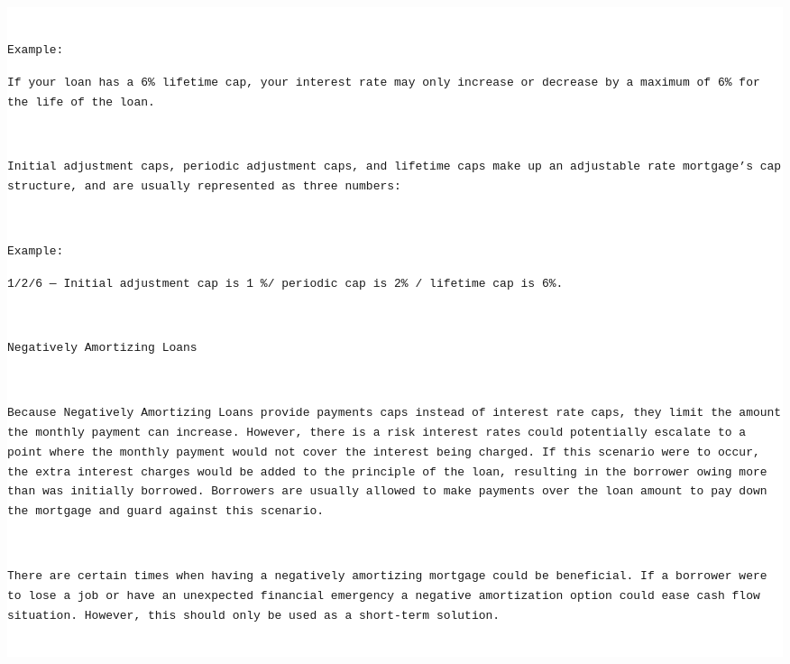 <span style="font-size:13px"><span style="font-family:courier new,courier-ps-w01,courier-ps-w02,courier-ps-w10,monospace"><span class="wixGuard">​</span></span></span>

<span style="font-size:13px"><span style="font-family:courier new,courier-ps-w01,courier-ps-w02,courier-ps-w10,monospace">Example:</span></span>

<span style="font-size:13px"><span style="font-family:courier new,courier-ps-w01,courier-ps-w02,courier-ps-w10,monospace">If your loan has a 6% lifetime cap, your interest rate may only increase or decrease by a maximum of 6% for the life of the loan.</span></span>

<span style="font-size:13px"><span style="font-family:courier new,courier-ps-w01,courier-ps-w02,courier-ps-w10,monospace"><span class="wixGuard">​</span></span></span>

<span style="font-size:13px"><span style="font-family:courier new,courier-ps-w01,courier-ps-w02,courier-ps-w10,monospace">Initial adjustment caps, periodic adjustment caps, and lifetime caps make up an adjustable rate mortgage’s cap structure, and are usually represented as three numbers:</span></span>

<span style="font-size:13px"><span style="font-family:courier new,courier-ps-w01,courier-ps-w02,courier-ps-w10,monospace"><span class="wixGuard">​</span></span></span>

<span style="font-size:13px"><span style="font-family:courier new,courier-ps-w01,courier-ps-w02,courier-ps-w10,monospace">Example:</span></span>

<span style="font-size:13px"><span style="font-family:courier new,courier-ps-w01,courier-ps-w02,courier-ps-w10,monospace">1/2/6 — Initial adjustment cap is 1 %/ periodic cap is 2% / lifetime cap is 6%.</span></span>

<span style="font-size:13px"><span style="font-family:courier new,courier-ps-w01,courier-ps-w02,courier-ps-w10,monospace"><span class="wixGuard">​</span></span></span>

<span style="font-size:13px"><span style="font-family:courier new,courier-ps-w01,courier-ps-w02,courier-ps-w10,monospace">Negatively Amortizing Loans</span></span>

<span style="font-size:13px"><span style="font-family:courier new,courier-ps-w01,courier-ps-w02,courier-ps-w10,monospace"><span class="wixGuard">​</span></span></span>

<span style="font-size:13px"><span style="font-family:courier new,courier-ps-w01,courier-ps-w02,courier-ps-w10,monospace">Because Negatively Amortizing Loans provide payments caps instead of interest rate caps, they limit the amount the monthly payment can increase. However, there is a risk interest rates could potentially escalate to a point where the monthly payment would not cover the interest being charged. If this scenario were to occur, the extra interest charges would be added to the principle of the loan, resulting in the borrower owing more than was initially borrowed. Borrowers are usually allowed to make payments over the loan amount to pay down the mortgage and guard against this scenario.</span></span>

<span style="font-size:13px"><span style="font-family:courier new,courier-ps-w01,courier-ps-w02,courier-ps-w10,monospace"><span class="wixGuard">​</span></span></span>

<span style="font-size:13px"><span style="font-family:courier new,courier-ps-w01,courier-ps-w02,courier-ps-w10,monospace">There are certain times when having a negatively amortizing mortgage could be beneficial. If a borrower were to lose a job or have an unexpected financial emergency a negative amortization option could ease cash flow situation. However, this should only be used as a short-term solution.</span></span>

<span style="font-size:13px"><span style="font-family:courier new,courier-ps-w01,courier-ps-w02,courier-ps-w10,monospace"><span class="wixGuard">​</span></span></span>
